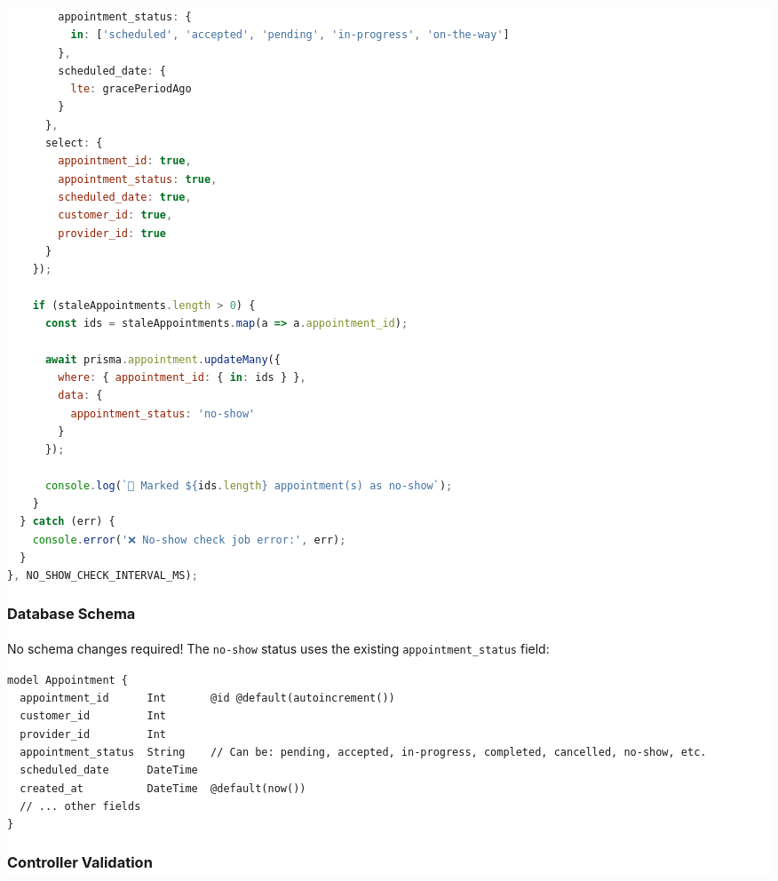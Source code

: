 ```javascript
        appointment_status: { 
          in: ['scheduled', 'accepted', 'pending', 'in-progress', 'on-the-way'] 
        },
        scheduled_date: {
          lte: gracePeriodAgo
        }
      },
      select: { 
        appointment_id: true, 
        appointment_status: true,
        scheduled_date: true,
        customer_id: true,
        provider_id: true
      }
    });

    if (staleAppointments.length > 0) {
      const ids = staleAppointments.map(a => a.appointment_id);
      
      await prisma.appointment.updateMany({
        where: { appointment_id: { in: ids } },
        data: { 
          appointment_status: 'no-show'
        }
      });
      
      console.log(`🚫 Marked ${ids.length} appointment(s) as no-show`);
    }
  } catch (err) {
    console.error('❌ No-show check job error:', err);
  }
}, NO_SHOW_CHECK_INTERVAL_MS);
```

### Database Schema

No schema changes required! The `no-show` status uses the existing `appointment_status` field:

```prisma
model Appointment {
  appointment_id      Int       @id @default(autoincrement())
  customer_id         Int
  provider_id         Int
  appointment_status  String    // Can be: pending, accepted, in-progress, completed, cancelled, no-show, etc.
  scheduled_date      DateTime
  created_at          DateTime  @default(now())
  // ... other fields
}
```

### Controller Validation
